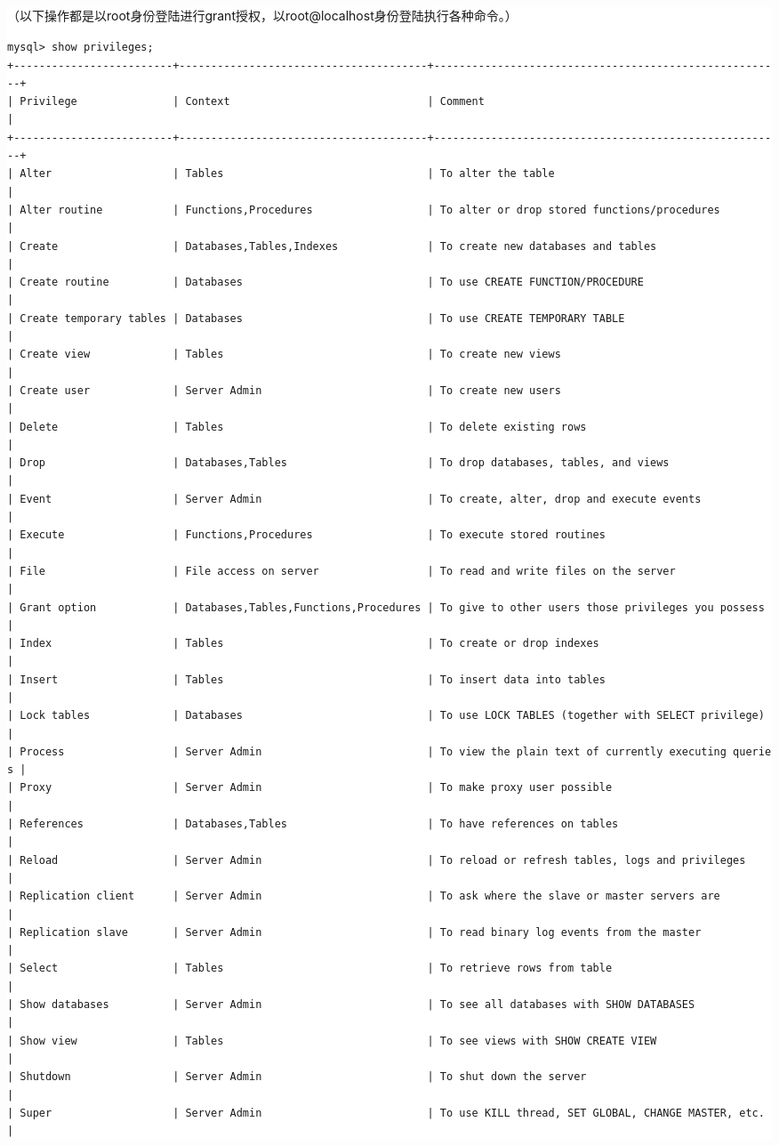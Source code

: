（以下操作都是以root身份登陆进行grant授权，以root@localhost身份登陆执行各种命令。）

```
mysql> show privileges;
+-------------------------+---------------------------------------+-------------------------------------------------------+
| Privilege               | Context                               | Comment                                               |
+-------------------------+---------------------------------------+-------------------------------------------------------+
| Alter                   | Tables                                | To alter the table                                    |
| Alter routine           | Functions,Procedures                  | To alter or drop stored functions/procedures          |
| Create                  | Databases,Tables,Indexes              | To create new databases and tables                    |
| Create routine          | Databases                             | To use CREATE FUNCTION/PROCEDURE                      |
| Create temporary tables | Databases                             | To use CREATE TEMPORARY TABLE                         |
| Create view             | Tables                                | To create new views                                   |
| Create user             | Server Admin                          | To create new users                                   |
| Delete                  | Tables                                | To delete existing rows                               |
| Drop                    | Databases,Tables                      | To drop databases, tables, and views                  |
| Event                   | Server Admin                          | To create, alter, drop and execute events             |
| Execute                 | Functions,Procedures                  | To execute stored routines                            |
| File                    | File access on server                 | To read and write files on the server                 |
| Grant option            | Databases,Tables,Functions,Procedures | To give to other users those privileges you possess   |
| Index                   | Tables                                | To create or drop indexes                             |
| Insert                  | Tables                                | To insert data into tables                            |
| Lock tables             | Databases                             | To use LOCK TABLES (together with SELECT privilege)   |
| Process                 | Server Admin                          | To view the plain text of currently executing queries |
| Proxy                   | Server Admin                          | To make proxy user possible                           |
| References              | Databases,Tables                      | To have references on tables                          |
| Reload                  | Server Admin                          | To reload or refresh tables, logs and privileges      |
| Replication client      | Server Admin                          | To ask where the slave or master servers are          |
| Replication slave       | Server Admin                          | To read binary log events from the master             |
| Select                  | Tables                                | To retrieve rows from table                           |
| Show databases          | Server Admin                          | To see all databases with SHOW DATABASES              |
| Show view               | Tables                                | To see views with SHOW CREATE VIEW                    |
| Shutdown                | Server Admin                          | To shut down the server                               |
| Super                   | Server Admin                          | To use KILL thread, SET GLOBAL, CHANGE MASTER, etc.   |
```